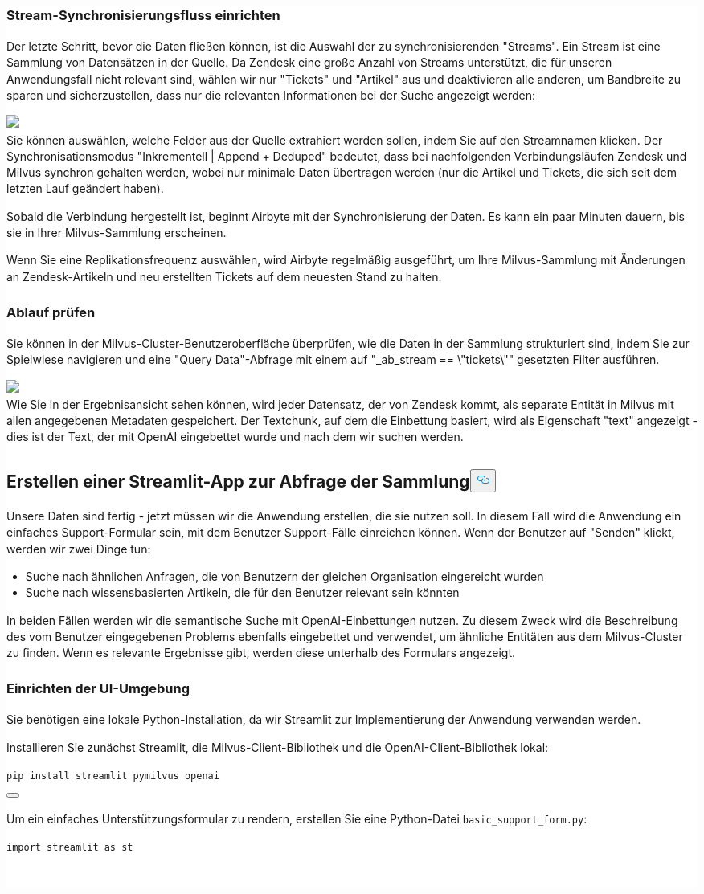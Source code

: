 </ul>
<h3 id="Set-up-stream-sync-flow" class="common-anchor-header">Stream-Synchronisierungsfluss einrichten</h3><p>Der letzte Schritt, bevor die Daten fließen können, ist die Auswahl der zu synchronisierenden "Streams". Ein Stream ist eine Sammlung von Datensätzen in der Quelle. Da Zendesk eine große Anzahl von Streams unterstützt, die für unseren Anwendungsfall nicht relevant sind, wählen wir nur "Tickets" und "Artikel" aus und deaktivieren alle anderen, um Bandbreite zu sparen und sicherzustellen, dass nur die relevanten Informationen bei der Suche angezeigt werden:<div><img translate="no" src="/docs/v2.5.x/assets/airbyte_with_milvus_2.png" width="40%"/></div> Sie können auswählen, welche Felder aus der Quelle extrahiert werden sollen, indem Sie auf den Streamnamen klicken. Der Synchronisationsmodus "Inkrementell | Append + Deduped" bedeutet, dass bei nachfolgenden Verbindungsläufen Zendesk und Milvus synchron gehalten werden, wobei nur minimale Daten übertragen werden (nur die Artikel und Tickets, die sich seit dem letzten Lauf geändert haben).</p>
<p>Sobald die Verbindung hergestellt ist, beginnt Airbyte mit der Synchronisierung der Daten. Es kann ein paar Minuten dauern, bis sie in Ihrer Milvus-Sammlung erscheinen.</p>
<p>Wenn Sie eine Replikationsfrequenz auswählen, wird Airbyte regelmäßig ausgeführt, um Ihre Milvus-Sammlung mit Änderungen an Zendesk-Artikeln und neu erstellten Tickets auf dem neuesten Stand zu halten.</p>
<h3 id="Check-flow" class="common-anchor-header">Ablauf prüfen</h3><p>Sie können in der Milvus-Cluster-Benutzeroberfläche überprüfen, wie die Daten in der Sammlung strukturiert sind, indem Sie zur Spielwiese navigieren und eine "Query Data"-Abfrage mit einem auf "_ab_stream == \"tickets\"" gesetzten Filter ausführen.<div><img translate="no" src="/docs/v2.5.x/assets/airbyte_with_milvus_3.png" width="40%"/></div> Wie Sie in der Ergebnisansicht sehen können, wird jeder Datensatz, der von Zendesk kommt, als separate Entität in Milvus mit allen angegebenen Metadaten gespeichert. Der Textchunk, auf dem die Einbettung basiert, wird als Eigenschaft "text" angezeigt - dies ist der Text, der mit OpenAI eingebettet wurde und nach dem wir suchen werden.</p>
<h2 id="Build-Streamlit-app-querying-the-collection" class="common-anchor-header">Erstellen einer Streamlit-App zur Abfrage der Sammlung<button data-href="#Build-Streamlit-app-querying-the-collection" class="anchor-icon" translate="no">
      <svg translate="no"
        aria-hidden="true"
        focusable="false"
        height="20"
        version="1.1"
        viewBox="0 0 16 16"
        width="16"
      >
        <path
          fill="#0092E4"
          fill-rule="evenodd"
          d="M4 9h1v1H4c-1.5 0-3-1.69-3-3.5S2.55 3 4 3h4c1.45 0 3 1.69 3 3.5 0 1.41-.91 2.72-2 3.25V8.59c.58-.45 1-1.27 1-2.09C10 5.22 8.98 4 8 4H4c-.98 0-2 1.22-2 2.5S3 9 4 9zm9-3h-1v1h1c1 0 2 1.22 2 2.5S13.98 12 13 12H9c-.98 0-2-1.22-2-2.5 0-.83.42-1.64 1-2.09V6.25c-1.09.53-2 1.84-2 3.25C6 11.31 7.55 13 9 13h4c1.45 0 3-1.69 3-3.5S14.5 6 13 6z"
        ></path>
      </svg>
    </button></h2><p>Unsere Daten sind fertig - jetzt müssen wir die Anwendung erstellen, die sie nutzen soll. In diesem Fall wird die Anwendung ein einfaches Support-Formular sein, mit dem Benutzer Support-Fälle einreichen können. Wenn der Benutzer auf "Senden" klickt, werden wir zwei Dinge tun:</p>
<ul>
<li>Suche nach ähnlichen Anfragen, die von Benutzern der gleichen Organisation eingereicht wurden</li>
<li>Suche nach wissensbasierten Artikeln, die für den Benutzer relevant sein könnten</li>
</ul>
<p>In beiden Fällen werden wir die semantische Suche mit OpenAI-Einbettungen nutzen. Zu diesem Zweck wird die Beschreibung des vom Benutzer eingegebenen Problems ebenfalls eingebettet und verwendet, um ähnliche Entitäten aus dem Milvus-Cluster zu finden. Wenn es relevante Ergebnisse gibt, werden diese unterhalb des Formulars angezeigt.</p>
<h3 id="Set-up-UI-environment" class="common-anchor-header">Einrichten der UI-Umgebung</h3><p>Sie benötigen eine lokale Python-Installation, da wir Streamlit zur Implementierung der Anwendung verwenden werden.</p>
<p>Installieren Sie zunächst Streamlit, die Milvus-Client-Bibliothek und die OpenAI-Client-Bibliothek lokal:</p>
<pre><code translate="no" class="language-shell">pip install streamlit pymilvus openai
<button class="copy-code-btn"></button></code></pre>
<p>Um ein einfaches Unterstützungsformular zu rendern, erstellen Sie eine Python-Datei <code translate="no">basic_support_form.py</code>:</p>
<pre><code translate="no" class="language-python"><span class="hljs-keyword">import</span> streamlit <span class="hljs-keyword">as</span> st
